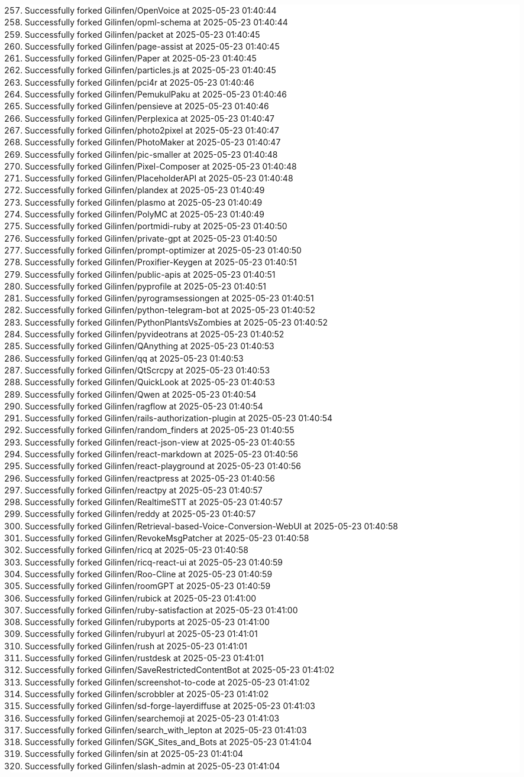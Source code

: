 257. Successfully forked Gilinfen/OpenVoice at 2025-05-23 01:40:44
258. Successfully forked Gilinfen/opml-schema at 2025-05-23 01:40:44
259. Successfully forked Gilinfen/packet at 2025-05-23 01:40:45
260. Successfully forked Gilinfen/page-assist at 2025-05-23 01:40:45
261. Successfully forked Gilinfen/Paper at 2025-05-23 01:40:45
262. Successfully forked Gilinfen/particles.js at 2025-05-23 01:40:45
263. Successfully forked Gilinfen/pci4r at 2025-05-23 01:40:46
264. Successfully forked Gilinfen/PemukulPaku at 2025-05-23 01:40:46
265. Successfully forked Gilinfen/pensieve at 2025-05-23 01:40:46
266. Successfully forked Gilinfen/Perplexica at 2025-05-23 01:40:47
267. Successfully forked Gilinfen/photo2pixel at 2025-05-23 01:40:47
268. Successfully forked Gilinfen/PhotoMaker at 2025-05-23 01:40:47
269. Successfully forked Gilinfen/pic-smaller at 2025-05-23 01:40:48
270. Successfully forked Gilinfen/Pixel-Composer at 2025-05-23 01:40:48
271. Successfully forked Gilinfen/PlaceholderAPI at 2025-05-23 01:40:48
272. Successfully forked Gilinfen/plandex at 2025-05-23 01:40:49
273. Successfully forked Gilinfen/plasmo at 2025-05-23 01:40:49
274. Successfully forked Gilinfen/PolyMC at 2025-05-23 01:40:49
275. Successfully forked Gilinfen/portmidi-ruby at 2025-05-23 01:40:50
276. Successfully forked Gilinfen/private-gpt at 2025-05-23 01:40:50
277. Successfully forked Gilinfen/prompt-optimizer at 2025-05-23 01:40:50
278. Successfully forked Gilinfen/Proxifier-Keygen at 2025-05-23 01:40:51
279. Successfully forked Gilinfen/public-apis at 2025-05-23 01:40:51
280. Successfully forked Gilinfen/pyprofile at 2025-05-23 01:40:51
281. Successfully forked Gilinfen/pyrogramsessiongen at 2025-05-23 01:40:51
282. Successfully forked Gilinfen/python-telegram-bot at 2025-05-23 01:40:52
283. Successfully forked Gilinfen/PythonPlantsVsZombies at 2025-05-23 01:40:52
284. Successfully forked Gilinfen/pyvideotrans at 2025-05-23 01:40:52
285. Successfully forked Gilinfen/QAnything at 2025-05-23 01:40:53
286. Successfully forked Gilinfen/qq at 2025-05-23 01:40:53
287. Successfully forked Gilinfen/QtScrcpy at 2025-05-23 01:40:53
288. Successfully forked Gilinfen/QuickLook at 2025-05-23 01:40:53
289. Successfully forked Gilinfen/Qwen at 2025-05-23 01:40:54
290. Successfully forked Gilinfen/ragflow at 2025-05-23 01:40:54
291. Successfully forked Gilinfen/rails-authorization-plugin at 2025-05-23 01:40:54
292. Successfully forked Gilinfen/random_finders at 2025-05-23 01:40:55
293. Successfully forked Gilinfen/react-json-view at 2025-05-23 01:40:55
294. Successfully forked Gilinfen/react-markdown at 2025-05-23 01:40:56
295. Successfully forked Gilinfen/react-playground at 2025-05-23 01:40:56
296. Successfully forked Gilinfen/reactpress at 2025-05-23 01:40:56
297. Successfully forked Gilinfen/reactpy at 2025-05-23 01:40:57
298. Successfully forked Gilinfen/RealtimeSTT at 2025-05-23 01:40:57
299. Successfully forked Gilinfen/reddy at 2025-05-23 01:40:57
300. Successfully forked Gilinfen/Retrieval-based-Voice-Conversion-WebUI at 2025-05-23 01:40:58
301. Successfully forked Gilinfen/RevokeMsgPatcher at 2025-05-23 01:40:58
302. Successfully forked Gilinfen/ricq at 2025-05-23 01:40:58
303. Successfully forked Gilinfen/ricq-react-ui at 2025-05-23 01:40:59
304. Successfully forked Gilinfen/Roo-Cline at 2025-05-23 01:40:59
305. Successfully forked Gilinfen/roomGPT at 2025-05-23 01:40:59
306. Successfully forked Gilinfen/rubick at 2025-05-23 01:41:00
307. Successfully forked Gilinfen/ruby-satisfaction at 2025-05-23 01:41:00
308. Successfully forked Gilinfen/rubyports at 2025-05-23 01:41:00
309. Successfully forked Gilinfen/rubyurl at 2025-05-23 01:41:01
310. Successfully forked Gilinfen/rush at 2025-05-23 01:41:01
311. Successfully forked Gilinfen/rustdesk at 2025-05-23 01:41:01
312. Successfully forked Gilinfen/SaveRestrictedContentBot at 2025-05-23 01:41:02
313. Successfully forked Gilinfen/screenshot-to-code at 2025-05-23 01:41:02
314. Successfully forked Gilinfen/scrobbler at 2025-05-23 01:41:02
315. Successfully forked Gilinfen/sd-forge-layerdiffuse at 2025-05-23 01:41:03
316. Successfully forked Gilinfen/searchemoji at 2025-05-23 01:41:03
317. Successfully forked Gilinfen/search_with_lepton at 2025-05-23 01:41:03
318. Successfully forked Gilinfen/SGK_Sites_and_Bots at 2025-05-23 01:41:04
319. Successfully forked Gilinfen/sin at 2025-05-23 01:41:04
320. Successfully forked Gilinfen/slash-admin at 2025-05-23 01:41:04